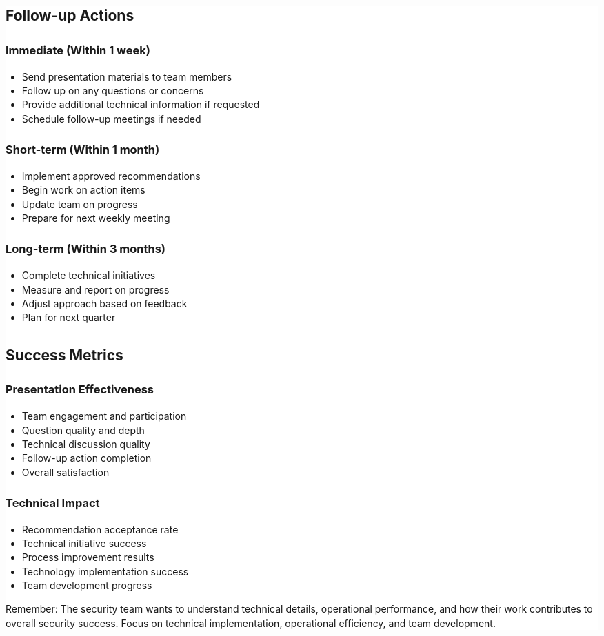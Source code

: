 ## Follow-up Actions

### Immediate (Within 1 week)
- Send presentation materials to team members
- Follow up on any questions or concerns
- Provide additional technical information if requested
- Schedule follow-up meetings if needed

### Short-term (Within 1 month)
- Implement approved recommendations
- Begin work on action items
- Update team on progress
- Prepare for next weekly meeting

### Long-term (Within 3 months)
- Complete technical initiatives
- Measure and report on progress
- Adjust approach based on feedback
- Plan for next quarter

## Success Metrics

### Presentation Effectiveness
- Team engagement and participation
- Question quality and depth
- Technical discussion quality
- Follow-up action completion
- Overall satisfaction

### Technical Impact
- Recommendation acceptance rate
- Technical initiative success
- Process improvement results
- Technology implementation success
- Team development progress

Remember: The security team wants to understand technical details, operational performance, and how their work contributes to overall security success. Focus on technical implementation, operational efficiency, and team development.
